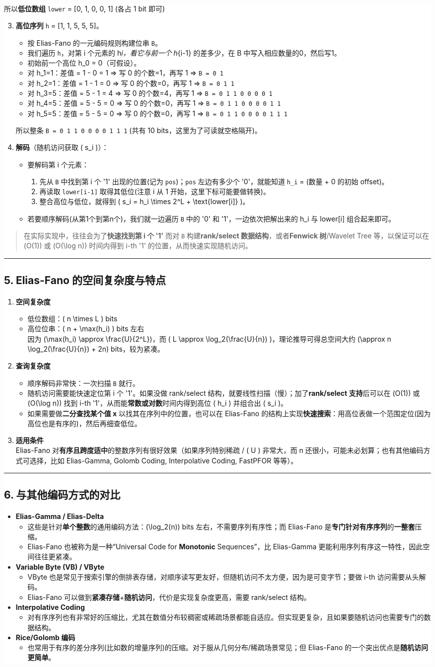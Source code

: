    所以**低位数组** `lower` = [0, 1, 0, 0, 1] (各占 1 bit 即可)

3. **高位序列** `h` = [1, 1, 5, 5, 5]。

   - 按 Elias-Fano 的一元编码规则构建位串 `B`。
   - 我们遍历 `h`，对第 i 个元素的 h*i，看它与前一个 h*{i-1} 的差多少，在 B 中写入相应数量的0，然后写1。
   - 初始前一个高位 h_0 = 0（可假设）。
   - 对 h_1=1：差值 = 1 - 0 = 1 => 写 0 的个数=1，再写 1 => `B = 0 1`
   - 对 h_2=1：差值 = 1 - 1 = 0 => 写 0 的个数=0，再写 1 => `B = 0 1 1`
   - 对 h_3=5：差值 = 5 - 1 = 4 => 写 0 的个数=4，再写 1 => `B = 0 1 1 0 0 0 0 1`
   - 对 h_4=5：差值 = 5 - 5 = 0 => 写 0 的个数=0，再写 1 => `B = 0 1 1 0 0 0 0 1 1`
   - 对 h_5=5：差值 = 5 - 5 = 0 => 写 0 的个数=0，再写 1 => `B = 0 1 1 0 0 0 0 1 1 1`

   所以整条 `B = 0 1 1 0 0 0 0 1 1 1` (共有 10 bits，这里为了可读就空格隔开)。

4. **解码**（随机访问获取 \( s_i \)）：

   - 要解码第 i 个元素：

     1. 先从 `B` 中找到第 i 个 '1' 出现的位置(记为 `pos`)；`pos` 左边有多少个 '0'，就能知道 `h_i` = (数量 + 0 的初始 offset)。
     2. 再读取 `lower[i-1]` 取得其低位(注意 i 从 1 开始，这里下标可能要做转换)。
     3. 整合高位与低位，就得到 \( s_i = h_i \times 2^L + \text{lower[i]} \)。

   - 若要顺序解码(从第1个到第n个)，我们就一边遍历 `B` 中的 '0' 和 '1'，一边依次把解出来的 h_i 与 lower[i] 组合起来即可。

> 在实际实现中，往往会为了**快速找到第 i 个 '1'** 而对 `B` 构建**rank/select 数据结构**，或者**Fenwick 树**/Wavelet Tree 等，以保证可以在 \(O(1)\) 或 \(O(\log n)\) 时间内得到 i-th '1' 的位置，从而快速实现随机访问。

---

## 5. Elias-Fano 的空间复杂度与特点

1. **空间复杂度**

   - 低位数组：\( n \times L \) bits
   - 高位位串：\( n + \max(h_i) \) bits 左右  
     因为 \(\max(h_i) \approx \frac{U}{2^L}\)，而 \( L \approx \log_2(\frac{U}{n}) \)，理论推导可得总空间大约 \(\approx n \log_2(\frac{U}{n}) + 2n\) bits，较为紧凑。

2. **查询复杂度**

   - 顺序解码非常快：一次扫描 `B` 就行。
   - 随机访问需要能快速定位第 i 个 '1'。如果没做 rank/select 结构，就要线性扫描（慢）；加了**rank/select 支持**后可以在 \(O(1)\) 或 \(O(\log n)\) 找到 i-th '1'，从而能**常数或对数**时间内得到高位 \( h_i \) 并组合出 \( s_i \)。
   - 如果需要做**二分查找某个值 x** 以找其在序列中的位置，也可以在 Elias-Fano 的结构上实现**快速搜索**：用高位表做一个范围定位(因为高位也是有序的)，然后再细查低位。

3. **适用条件**  
   Elias-Fano 对**有序且跨度适中**的整数序列有很好效果（如果序列特别稀疏 / \( U \) 非常大，而 n 还很小，可能未必划算；也有其他编码方式可选择，比如 Elias-Gamma, Golomb Coding, Interpolative Coding, FastPFOR 等等）。

---

## 6. 与其他编码方式的对比

- **Elias-Gamma / Elias-Delta**
  - 这些是针对**单个整数**的通用编码方法：\(\log_2(n)\) bits 左右，不需要序列有序性；而 Elias-Fano 是**专门针对有序序列**的**一整套**压缩。
  - Elias-Fano 也被称为是一种“Universal Code for **Monotonic** Sequences”，比 Elias-Gamma 更能利用序列有序这一特性，因此空间往往更紧凑。
- **Variable Byte (VB) / VByte**
  - VByte 也是常见于搜索引擎的倒排表存储，对顺序读写更友好，但随机访问不太方便，因为是可变字节；要做 i-th 访问需要从头解码。
  - Elias-Fano 可以做到**紧凑存储**+**随机访问**，代价是实现复杂度更高，需要 rank/select 结构。
- **Interpolative Coding**
  - 对有序序列也有非常好的压缩比，尤其在数值分布较稠密或稀疏场景都能自适应。但实现更复杂，且如果要随机访问也需要专门的数据结构。
- **Rice/Golomb 编码**
  - 也常用于有序的差分序列(比如数的增量序列)的压缩。对于服从几何分布/稀疏场景常见；但 Elias-Fano 的一个突出优点是**随机访问更简单**。
